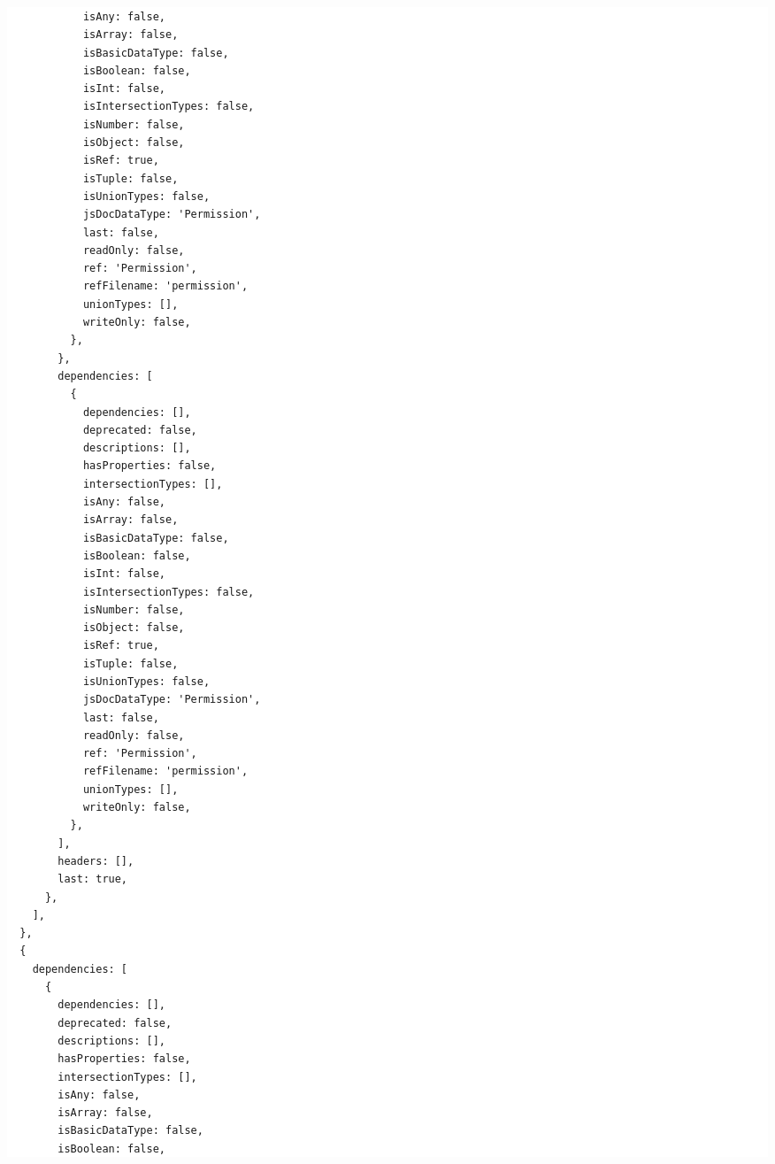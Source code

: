                 isAny: false,
                isArray: false,
                isBasicDataType: false,
                isBoolean: false,
                isInt: false,
                isIntersectionTypes: false,
                isNumber: false,
                isObject: false,
                isRef: true,
                isTuple: false,
                isUnionTypes: false,
                jsDocDataType: 'Permission',
                last: false,
                readOnly: false,
                ref: 'Permission',
                refFilename: 'permission',
                unionTypes: [],
                writeOnly: false,
              },
            },
            dependencies: [
              {
                dependencies: [],
                deprecated: false,
                descriptions: [],
                hasProperties: false,
                intersectionTypes: [],
                isAny: false,
                isArray: false,
                isBasicDataType: false,
                isBoolean: false,
                isInt: false,
                isIntersectionTypes: false,
                isNumber: false,
                isObject: false,
                isRef: true,
                isTuple: false,
                isUnionTypes: false,
                jsDocDataType: 'Permission',
                last: false,
                readOnly: false,
                ref: 'Permission',
                refFilename: 'permission',
                unionTypes: [],
                writeOnly: false,
              },
            ],
            headers: [],
            last: true,
          },
        ],
      },
      {
        dependencies: [
          {
            dependencies: [],
            deprecated: false,
            descriptions: [],
            hasProperties: false,
            intersectionTypes: [],
            isAny: false,
            isArray: false,
            isBasicDataType: false,
            isBoolean: false,